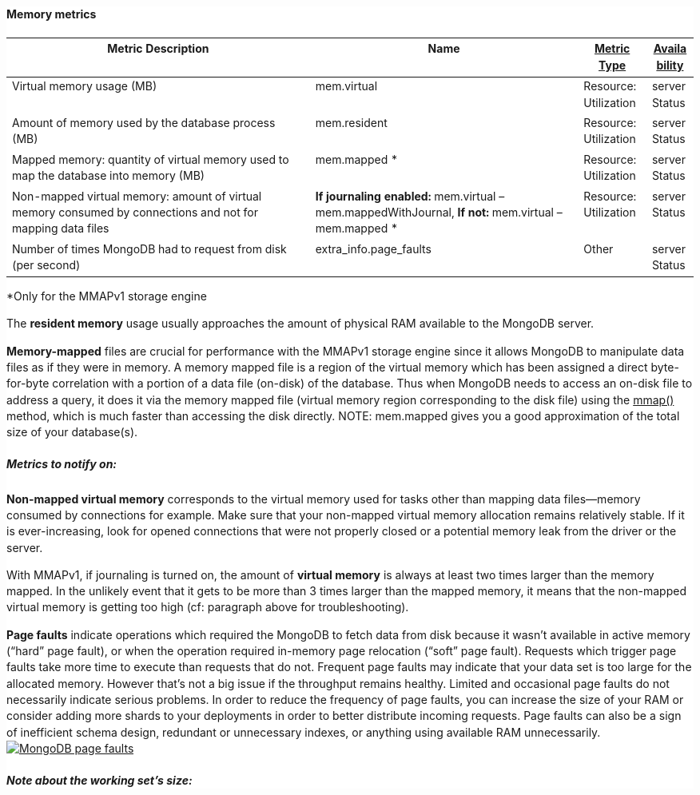 #### Memory metrics

| **Metric Description**                                                                                     | **Name**                               | [**Metric Type**](https://www.datadoghq.com/blog/monitoring-101-collecting-data/) | [**Availability**](https://www.datadoghq.com/blog/collecting-mongodb-metrics-and-statistics) |
|------------------------------------------------------------------------------------------------------------|----------------------------------------|-----------------------------------------------------------------------------------|----------------------------------------------------------------------------------------------|
| Virtual memory usage (MB)                                                                                  | mem.virtual                            | Resource: Utilization                                                             | serverStatus                                                                                 |
| Amount of memory used by the database process (MB)                                                         | mem.resident                           | Resource: Utilization                                                             | serverStatus                                                                                 |
| Mapped memory: quantity of virtual memory used to map the database into memory (MB)                        | mem.mapped \*                          | Resource: Utilization                                                             | serverStatus                                                                                 |
| Non-mapped virtual memory: amount of virtual memory consumed by connections and not for mapping data files | **If journaling enabled:** mem.virtual – mem.mappedWithJournal, **If not:**  mem.virtual – mem.mapped \*                        | Resource: Utilization                                                             | serverStatus                                                                                 |
| Number of times MongoDB had to request from disk (per second)                                              | extra\_info.page\_faults               | Other                                                                             | serverStatus                                                                                 |

\*Only for the MMAPv1 storage engine

The **resident memory** usage usually approaches the amount of physical RAM available to the MongoDB server.

**Memory-mapped** files are crucial for performance with the MMAPv1 storage engine since it allows MongoDB to manipulate data files as if they were in memory. A memory mapped file is a region of the virtual memory which has been assigned a direct byte-for-byte correlation with a portion of a data file (on-disk) of the database. Thus when MongoDB needs to access an on-disk file to address a query, it does it via the memory mapped file (virtual memory region corresponding to the disk file) using the [mmap()](https://en.wikipedia.org/wiki/Mmap) method, which is much faster than accessing the disk directly.
 NOTE: mem.mapped gives you a good approximation of the total size of your database(s).

##### Metrics to notify on:

**Non-mapped virtual memory** corresponds to the virtual memory used for tasks other than mapping data files—memory consumed by connections for example. Make sure that your non-mapped virtual memory allocation remains relatively stable. If it is ever-increasing, look for opened connections that were not properly closed or a potential memory leak from the driver or the server.

With MMAPv1, if journaling is turned on, the amount of **virtual memory** is always at least two times larger than the memory mapped. In the unlikely event that it gets to be more than 3 times larger than the mapped memory, it means that the non-mapped virtual memory is getting too high (cf: paragraph above for troubleshooting).

**Page faults** indicate operations which required the MongoDB to fetch data from disk because it wasn’t available in active memory (“hard” page fault), or when the operation required in-memory page relocation (“soft” page fault). Requests which trigger page faults take more time to execute than requests that do not. Frequent page faults may indicate that your data set is too large for the allocated memory. However that’s not a big issue if the throughput remains healthy. Limited and occasional page faults do not necessarily indicate serious problems. In order to reduce the frequency of page faults, you can increase the size of your RAM or consider adding more shards to your deployments in order to better distribute incoming requests. Page faults can also be a sign of inefficient schema design, redundant or unnecessary indexes, or anything using available RAM unnecessarily.
 [![MongoDB page faults](https://d33tyra1llx9zy.cloudfront.net/blog/images/2016-05-mongodb/1-monitor/mongodb-page-faults.png)](https://d33tyra1llx9zy.cloudfront.net/blog/images/2016-05-mongodb/1-monitor/mongodb-page-faults.png)

##### Note about the working set’s size:
